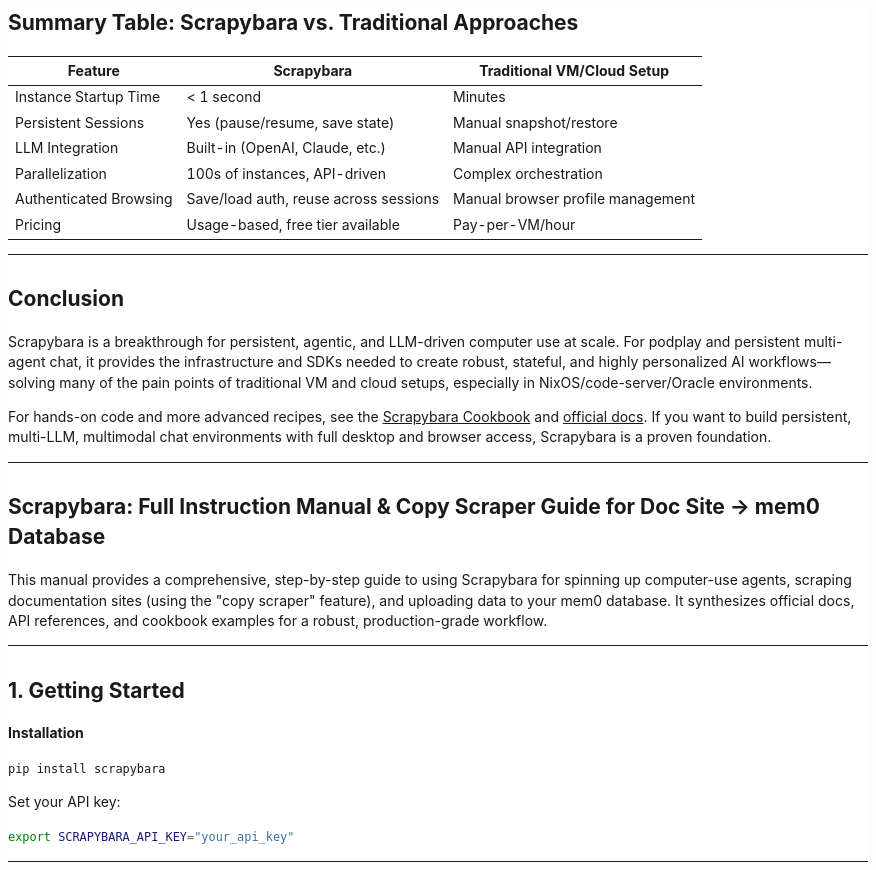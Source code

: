 
## **Summary Table: Scrapybara vs. Traditional Approaches**

| Feature                  | Scrapybara                                    | Traditional VM/Cloud Setup          |
|--------------------------|-----------------------------------------------|-------------------------------------|
| Instance Startup Time    | < 1 second                                    | Minutes                             |
| Persistent Sessions      | Yes (pause/resume, save state)                | Manual snapshot/restore             |
| LLM Integration          | Built-in (OpenAI, Claude, etc.)               | Manual API integration              |
| Parallelization          | 100s of instances, API-driven                 | Complex orchestration               |
| Authenticated Browsing   | Save/load auth, reuse across sessions         | Manual browser profile management   |
| Pricing                  | Usage-based, free tier available              | Pay-per-VM/hour                     |

---

## **Conclusion**

Scrapybara is a breakthrough for persistent, agentic, and LLM-driven computer use at scale. For podplay and persistent multi-agent chat, it provides the infrastructure and SDKs needed to create robust, stateful, and highly personalized AI workflows—solving many of the pain points of traditional VM and cloud setups, especially in NixOS/code-server/Oracle environments.

For hands-on code and more advanced recipes, see the [Scrapybara Cookbook][5] and [official docs][2]. If you want to build persistent, multi-LLM, multimodal chat environments with full desktop and browser access, Scrapybara is a proven foundation.

---
## Scrapybara: Full Instruction Manual & Copy Scraper Guide for Doc Site → mem0 Database

This manual provides a comprehensive, step-by-step guide to using Scrapybara for spinning up computer-use agents, scraping documentation sites (using the "copy scraper" feature), and uploading data to your mem0 database. It synthesizes official docs, API references, and cookbook examples for a robust, production-grade workflow.

---

## **1. Getting Started**

**Installation**

```bash
pip install scrapybara
```
Set your API key:
```bash
export SCRAPYBARA_API_KEY="your_api_key"
```


---

[1]: scrapybara.com/#features  
[2]: docs.scrapybara.com/api-reference/start  
[5]: docs.scrapybara.com/best-practices  
[6]: docs.scrapybara.com/auth-states  
[7]: docs.scrapybara.com/conversations  
[13]: docs.scrapybara.com/cookbook/copycapy  
[15]: docs.scrapybara.com/cookbook/wide-research  
[16]: docs.scrapybara.com/cookbook/wide-research  
[17]: docs.scrapybara.com/cookbook/scrapybara-cli  
[19]: docs.scrapybara.com/cookbook/computer-use-playground  
[1]: scrapybara.com  
[2]: docs.scrapybara.com  
[4]: github.com/Scrapybara  
[5]: github.com/scrapybara/scrapybara-cookbook  
[6]: github.com/scrapybara/scrapybara-playground
